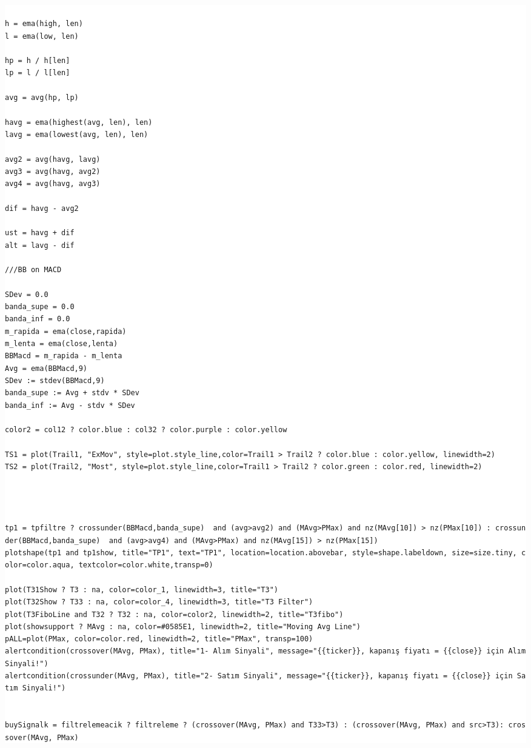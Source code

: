 ``` pinescript

h = ema(high, len)
l = ema(low, len)

hp = h / h[len]
lp = l / l[len]

avg = avg(hp, lp)

havg = ema(highest(avg, len), len)
lavg = ema(lowest(avg, len), len)

avg2 = avg(havg, lavg)
avg3 = avg(havg, avg2)
avg4 = avg(havg, avg3)

dif = havg - avg2

ust = havg + dif
alt = lavg - dif

///BB on MACD

SDev = 0.0
banda_supe = 0.0
banda_inf = 0.0
m_rapida = ema(close,rapida)
m_lenta = ema(close,lenta)
BBMacd = m_rapida - m_lenta
Avg = ema(BBMacd,9)
SDev := stdev(BBMacd,9)
banda_supe := Avg + stdv * SDev
banda_inf := Avg - stdv * SDev

color2 = col12 ? color.blue : col32 ? color.purple : color.yellow

TS1 = plot(Trail1, "ExMov", style=plot.style_line,color=Trail1 > Trail2 ? color.blue : color.yellow, linewidth=2)
TS2 = plot(Trail2, "Most", style=plot.style_line,color=Trail1 > Trail2 ? color.green : color.red, linewidth=2)




tp1 = tpfiltre ? crossunder(BBMacd,banda_supe)  and (avg>avg2) and (MAvg>PMax) and nz(MAvg[10]) > nz(PMax[10]) : crossunder(BBMacd,banda_supe)  and (avg>avg4) and (MAvg>PMax) and nz(MAvg[15]) > nz(PMax[15])
plotshape(tp1 and tp1show, title="TP1", text="TP1", location=location.abovebar, style=shape.labeldown, size=size.tiny, color=color.aqua, textcolor=color.white,transp=0) 

plot(T31Show ? T3 : na, color=color_1, linewidth=3, title="T3")
plot(T32Show ? T33 : na, color=color_4, linewidth=3, title="T3 Filter")
plot(T3FiboLine and T32 ? T32 : na, color=color2, linewidth=2, title="T3fibo")
plot(showsupport ? MAvg : na, color=#0585E1, linewidth=2, title="Moving Avg Line")
pALL=plot(PMax, color=color.red, linewidth=2, title="PMax", transp=100)
alertcondition(crossover(MAvg, PMax), title="1- Alım Sinyali", message="{{ticker}}, kapanış fiyatı = {{close}} için Alım Sinyali!")
alertcondition(crossunder(MAvg, PMax), title="2- Satım Sinyali", message="{{ticker}}, kapanış fiyatı = {{close}} için Satım Sinyali!")


buySignalk = filtrelemeacik ? filtreleme ? (crossover(MAvg, PMax) and T33>T3) : (crossover(MAvg, PMax) and src>T3): crossover(MAvg, PMax)
```